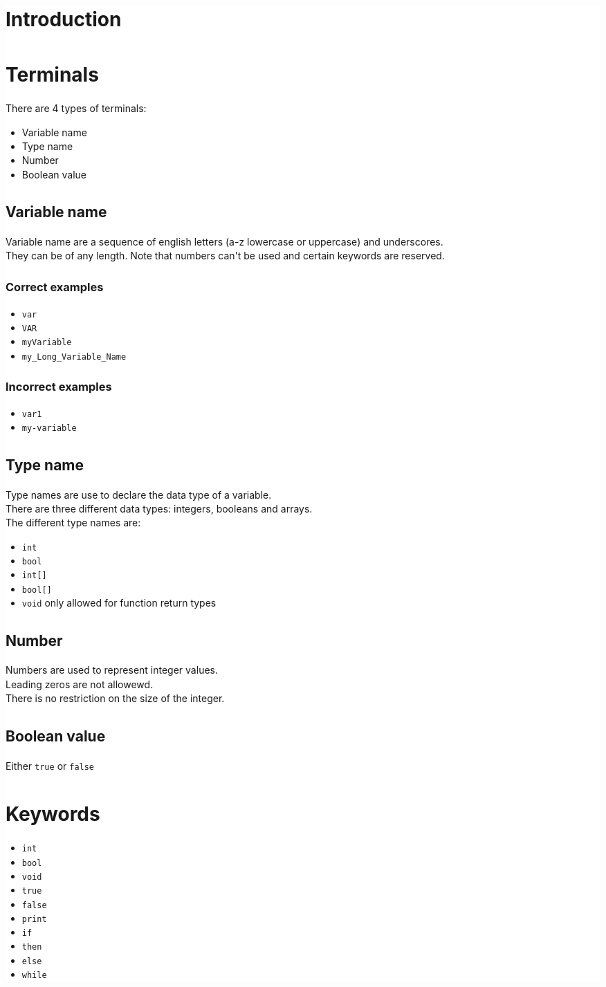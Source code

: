 # Introduction

# Terminals
There are 4 types of terminals:
- Variable name
- Type name
- Number
- Boolean value

## Variable name
Variable name are a sequence of english letters (a-z lowercase or uppercase) and underscores.\
They can be of any length. Note that numbers can't be used and certain keywords are reserved.

### Correct examples
- `var` 
- `VAR`
- `myVariable`
- `my_Long_Variable_Name`

### Incorrect examples
- `var1`
- `my-variable`

## Type name
Type names are use to declare the data type of a variable.\
There are three different data types: integers, booleans and arrays.\
The different type names are:
- `int`
- `bool`
- `int[]`
- `bool[]`
- `void` only allowed for function return types

## Number
Numbers are used to represent integer values.\
Leading zeros are not allowewd.\
There is no restriction on the size of the integer.

## Boolean value
Either `true` or `false`

# Keywords
- `int`
- `bool`
- `void`
- `true`
- `false`
- `print`
- `if`
- `then`
- `else`
- `while`
